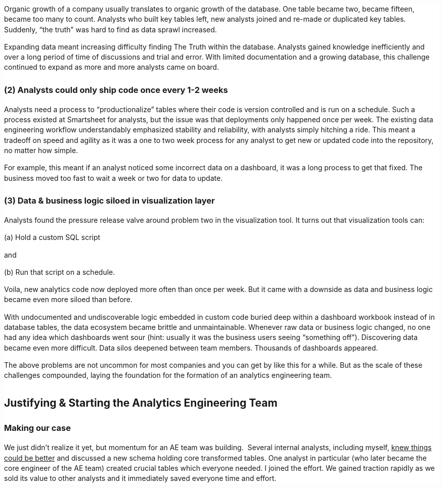 Organic growth of a company usually translates to organic growth of the database. One table became two, became fifteen, became too many to count. Analysts who built key tables left, new analysts joined and re-made or duplicated key tables. Suddenly, “the truth” was hard to find as data sprawl increased.

Expanding data meant increasing difficulty finding The Truth within the database. Analysts gained knowledge inefficiently and over a long period of time of discussions and trial and error. With limited documentation and a growing database, this challenge continued to expand as more and more analysts came on board.

### (2) Analysts could only ship code once every 1-2 weeks

Analysts need a process to “productionalize” tables where their code is version controlled and is run on a schedule. Such a process existed at Smartsheet for analysts, but the issue was that deployments only happened once per week. The existing data engineering workflow understandably emphasized stability and reliability, with analysts simply hitching a ride. This meant a tradeoff on speed and agility as it was a one to two week process for any analyst to get new or updated code into the repository, no matter how simple.

For example, this meant if an analyst noticed some incorrect data on a dashboard, it was a long process to get that fixed. The business moved too fast to wait a week or two for data to update.

### (3) Data & business logic siloed in visualization layer

Analysts found the pressure release valve around problem two in the visualization tool. It turns out that visualization tools can:

(a) Hold a custom SQL script

and

(b) Run that script on a schedule.

Voila, new analytics code now deployed more often than once per week. But it came with a downside as data and business logic became even more siloed than before.

With undocumented and undiscoverable logic embedded in custom code buried deep within a dashboard workbook instead of in database tables, the data ecosystem became brittle and unmaintainable. Whenever raw data or business logic changed, no one had any idea which dashboards went sour (hint: usually it was the business users seeing “something off”). Discovering data became even more difficult. Data silos deepened between team members. Thousands of dashboards appeared.

The above problems are not uncommon for most companies and you can get by like this for a while. But as the scale of these challenges compounded, laying the foundation for the formation of an analytics engineering team.

## Justifying & Starting the Analytics Engineering Team

### Making our case

We just didn’t realize it yet, but momentum for an AE team was building.  Several internal analysts, including myself, [knew things could be better](https://www.hashpath.com/2020/12/an-analytics-engineer-is-really-just-a-pissed-off-data-analyst/) and discussed a new schema holding core transformed tables. One analyst in particular (who later became the core engineer of the AE team) created crucial tables which everyone needed. I joined the effort. We gained traction rapidly as we sold its value to other analysts and it immediately saved everyone time and effort.
